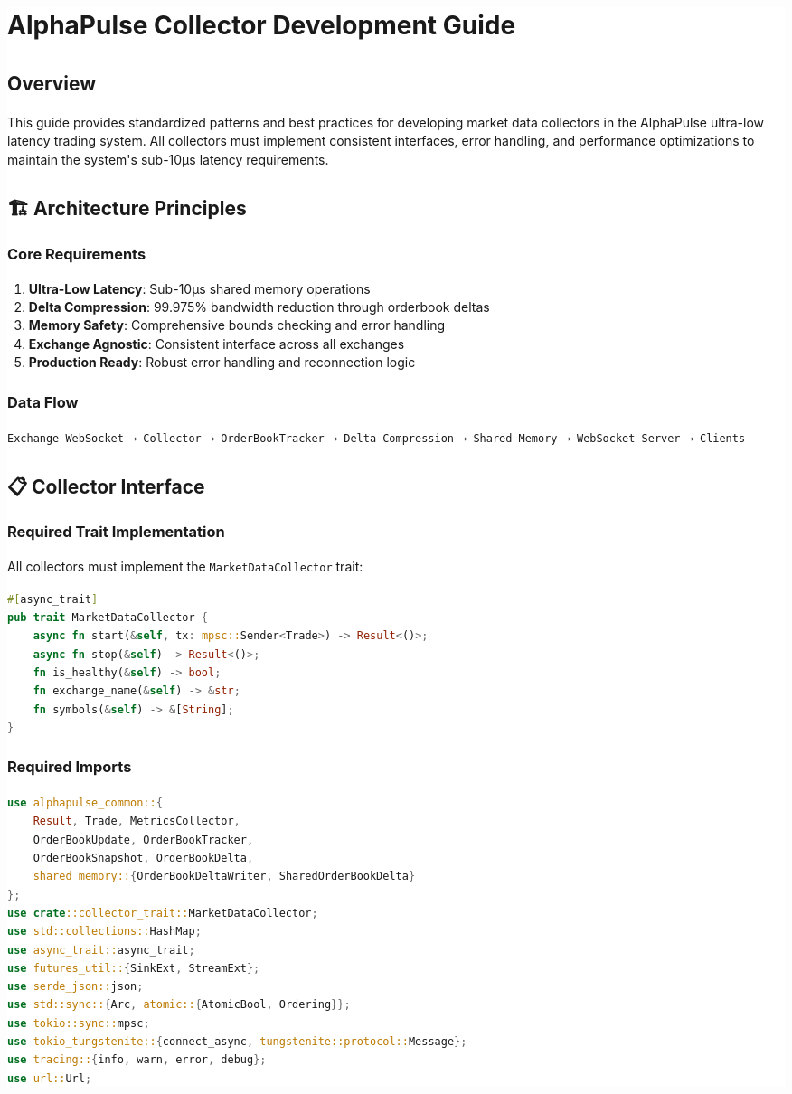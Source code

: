 # AlphaPulse Collector Development Guide

## Overview

This guide provides standardized patterns and best practices for developing market data collectors in the AlphaPulse ultra-low latency trading system. All collectors must implement consistent interfaces, error handling, and performance optimizations to maintain the system's sub-10μs latency requirements.

## 🏗️ Architecture Principles

### Core Requirements
1. **Ultra-Low Latency**: Sub-10μs shared memory operations
2. **Delta Compression**: 99.975% bandwidth reduction through orderbook deltas
3. **Memory Safety**: Comprehensive bounds checking and error handling
4. **Exchange Agnostic**: Consistent interface across all exchanges
5. **Production Ready**: Robust error handling and reconnection logic

### Data Flow
```
Exchange WebSocket → Collector → OrderBookTracker → Delta Compression → Shared Memory → WebSocket Server → Clients
```

## 📋 Collector Interface

### Required Trait Implementation

All collectors must implement the `MarketDataCollector` trait:

```rust
#[async_trait]
pub trait MarketDataCollector {
    async fn start(&self, tx: mpsc::Sender<Trade>) -> Result<()>;
    async fn stop(&self) -> Result<()>;
    fn is_healthy(&self) -> bool;
    fn exchange_name(&self) -> &str;
    fn symbols(&self) -> &[String];
}
```

### Required Imports

```rust
use alphapulse_common::{
    Result, Trade, MetricsCollector,
    OrderBookUpdate, OrderBookTracker, 
    OrderBookSnapshot, OrderBookDelta,
    shared_memory::{OrderBookDeltaWriter, SharedOrderBookDelta}
};
use crate::collector_trait::MarketDataCollector;
use std::collections::HashMap;
use async_trait::async_trait;
use futures_util::{SinkExt, StreamExt};
use serde_json::json;
use std::sync::{Arc, atomic::{AtomicBool, Ordering}};
use tokio::sync::mpsc;
use tokio_tungstenite::{connect_async, tungstenite::protocol::Message};
use tracing::{info, warn, error, debug};
use url::Url;
```
